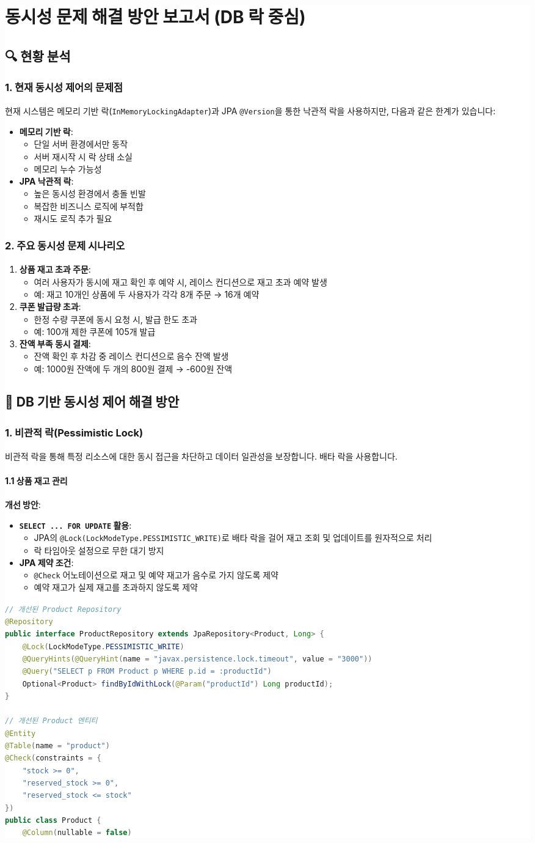 # 동시성 문제 해결 방안 보고서 (DB 락 중심)


## 🔍 현황 분석

### 1. 현재 동시성 제어의 문제점
현재 시스템은 메모리 기반 락(`InMemoryLockingAdapter`)과 JPA `@Version`을 통한 낙관적 락을 사용하지만, 다음과 같은 한계가 있습니다:
- **메모리 기반 락**:
  - 단일 서버 환경에서만 동작
  - 서버 재시작 시 락 상태 소실
  - 메모리 누수 가능성
- **JPA 낙관적 락**:
  - 높은 동시성 환경에서 충돌 빈발
  - 복잡한 비즈니스 로직에 부적합
  - 재시도 로직 추가 필요

### 2. 주요 동시성 문제 시나리오
1. **상품 재고 초과 주문**:
   - 여러 사용자가 동시에 재고 확인 후 예약 시, 레이스 컨디션으로 재고 초과 예약 발생
   - 예: 재고 10개인 상품에 두 사용자가 각각 8개 주문 → 16개 예약
2. **쿠폰 발급량 초과**:
   - 한정 수량 쿠폰에 동시 요청 시, 발급 한도 초과
   - 예: 100개 제한 쿠폰에 105개 발급
3. **잔액 부족 동시 결제**:
   - 잔액 확인 후 차감 중 레이스 컨디션으로 음수 잔액 발생
   - 예: 1000원 잔액에 두 개의 800원 결제 → -600원 잔액

## 🎯 DB 기반 동시성 제어 해결 방안

### 1. 비관적 락(Pessimistic Lock)
비관적 락을 통해 특정 리소스에 대한 동시 접근을 차단하고 데이터 일관성을 보장합니다. 배타 락을 사용합니다.

#### 1.1 상품 재고 관리
**개선 방안**:
- **`SELECT ... FOR UPDATE` 활용**:
  - JPA의 `@Lock(LockModeType.PESSIMISTIC_WRITE)`로 배타 락을 걸어 재고 조회 및 업데이트를 원자적으로 처리
  - 락 타임아웃 설정으로 무한 대기 방지
- **JPA 제약 조건**:
  - `@Check` 어노테이션으로 재고 및 예약 재고가 음수로 가지 않도록 제약
  - 예약 재고가 실제 재고를 초과하지 않도록 제약

```java
// 개선된 Product Repository
@Repository
public interface ProductRepository extends JpaRepository<Product, Long> {
    @Lock(LockModeType.PESSIMISTIC_WRITE)
    @QueryHints(@QueryHint(name = "javax.persistence.lock.timeout", value = "3000"))
    @Query("SELECT p FROM Product p WHERE p.id = :productId")
    Optional<Product> findByIdWithLock(@Param("productId") Long productId);
}

// 개선된 Product 엔티티
@Entity
@Table(name = "product")
@Check(constraints = {
    "stock >= 0",
    "reserved_stock >= 0",
    "reserved_stock <= stock"
})
public class Product {
    @Column(nullable = false)
```